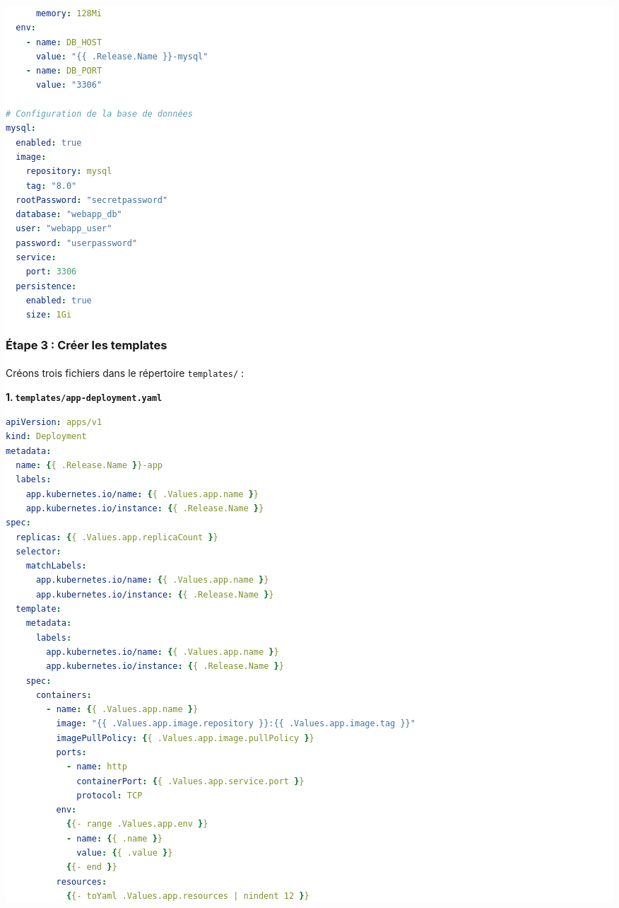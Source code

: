 ```yaml
      memory: 128Mi
  env:
    - name: DB_HOST
      value: "{{ .Release.Name }}-mysql"
    - name: DB_PORT
      value: "3306"

# Configuration de la base de données
mysql:
  enabled: true
  image:
    repository: mysql
    tag: "8.0"
  rootPassword: "secretpassword"
  database: "webapp_db"
  user: "webapp_user"
  password: "userpassword"
  service:
    port: 3306
  persistence:
    enabled: true
    size: 1Gi
```

### Étape 3 : Créer les templates

Créons trois fichiers dans le répertoire `templates/` :

**1. `templates/app-deployment.yaml`**
```yaml
apiVersion: apps/v1
kind: Deployment
metadata:
  name: {{ .Release.Name }}-app
  labels:
    app.kubernetes.io/name: {{ .Values.app.name }}
    app.kubernetes.io/instance: {{ .Release.Name }}
spec:
  replicas: {{ .Values.app.replicaCount }}
  selector:
    matchLabels:
      app.kubernetes.io/name: {{ .Values.app.name }}
      app.kubernetes.io/instance: {{ .Release.Name }}
  template:
    metadata:
      labels:
        app.kubernetes.io/name: {{ .Values.app.name }}
        app.kubernetes.io/instance: {{ .Release.Name }}
    spec:
      containers:
        - name: {{ .Values.app.name }}
          image: "{{ .Values.app.image.repository }}:{{ .Values.app.image.tag }}"
          imagePullPolicy: {{ .Values.app.image.pullPolicy }}
          ports:
            - name: http
              containerPort: {{ .Values.app.service.port }}
              protocol: TCP
          env:
            {{- range .Values.app.env }}
            - name: {{ .name }}
              value: {{ .value }}
            {{- end }}
          resources:
            {{- toYaml .Values.app.resources | nindent 12 }}
```